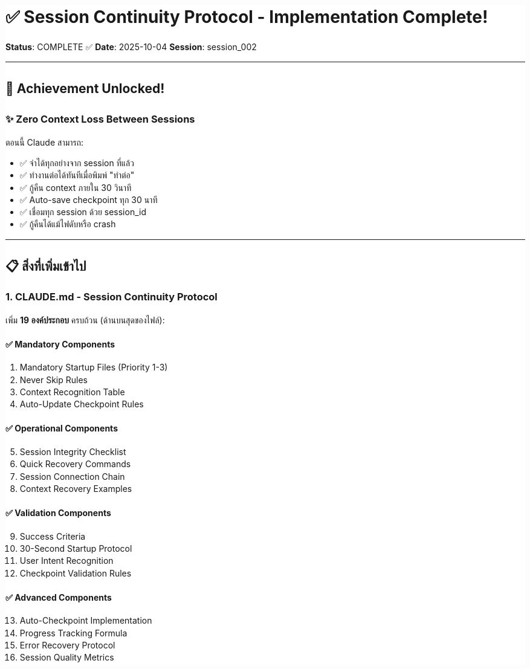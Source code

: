 # ✅ Session Continuity Protocol - Implementation Complete!

**Status**: COMPLETE ✅
**Date**: 2025-10-04
**Session**: session_002

---

## 🎉 Achievement Unlocked!

### ✨ **Zero Context Loss Between Sessions**

ตอนนี้ Claude สามารถ:
- ✅ จำได้ทุกอย่างจาก session ที่แล้ว
- ✅ ทำงานต่อได้ทันทีเมื่อพิมพ์ "ทำต่อ"
- ✅ กู้คืน context ภายใน 30 วินาที
- ✅ Auto-save checkpoint ทุก 30 นาที
- ✅ เชื่อมทุก session ด้วย session_id
- ✅ กู้คืนได้แม้ไฟดับหรือ crash

---

## 📋 สิ่งที่เพิ่มเข้าไป

### 1. **CLAUDE.md** - Session Continuity Protocol

เพิ่ม **19 องค์ประกอบ** ครบถ้วน (ด้านบนสุดของไฟล์):

#### ✅ Mandatory Components
1. Mandatory Startup Files (Priority 1-3)
2. Never Skip Rules
3. Context Recognition Table
4. Auto-Update Checkpoint Rules

#### ✅ Operational Components
5. Session Integrity Checklist
6. Quick Recovery Commands
7. Session Connection Chain
8. Context Recovery Examples

#### ✅ Validation Components
9. Success Criteria
10. 30-Second Startup Protocol
11. User Intent Recognition
12. Checkpoint Validation Rules

#### ✅ Advanced Components
13. Auto-Checkpoint Implementation
14. Progress Tracking Formula
15. Error Recovery Protocol
16. Session Quality Metrics
